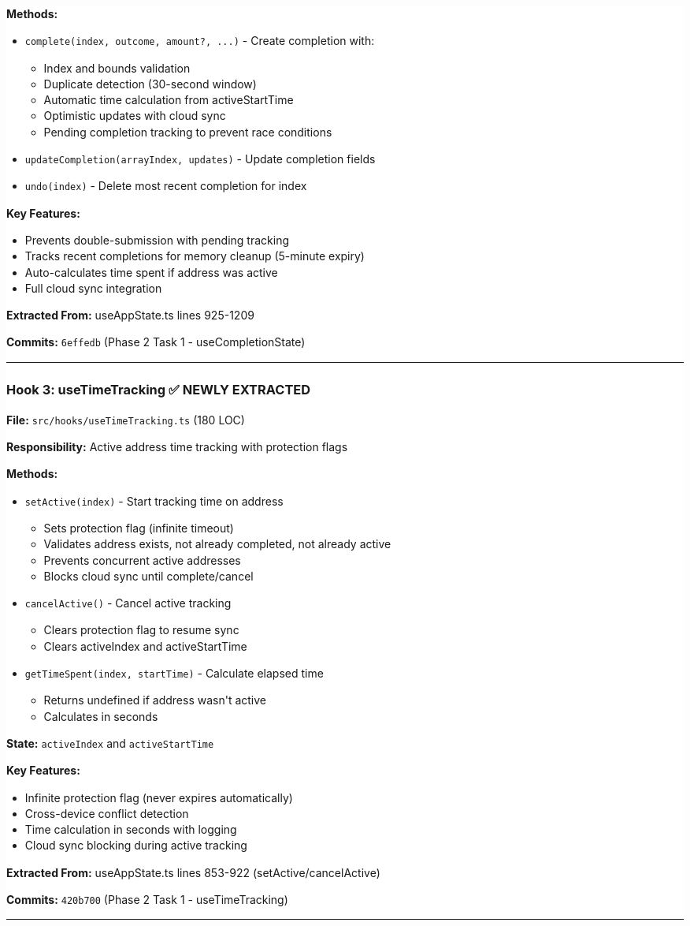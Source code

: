 **Methods:**
- `complete(index, outcome, amount?, ...)` - Create completion with:
  - Index and bounds validation
  - Duplicate detection (30-second window)
  - Automatic time calculation from activeStartTime
  - Optimistic updates with cloud sync
  - Pending completion tracking to prevent race conditions

- `updateCompletion(arrayIndex, updates)` - Update completion fields
- `undo(index)` - Delete most recent completion for index

**Key Features:**
- Prevents double-submission with pending tracking
- Tracks recent completions for memory cleanup (5-minute expiry)
- Auto-calculates time spent if address was active
- Full cloud sync integration

**Extracted From:** useAppState.ts lines 925-1209

**Commits:** `6effedb` (Phase 2 Task 1 - useCompletionState)

---

### Hook 3: useTimeTracking ✅ NEWLY EXTRACTED

**File:** `src/hooks/useTimeTracking.ts` (180 LOC)

**Responsibility:** Active address time tracking with protection flags

**Methods:**
- `setActive(index)` - Start tracking time on address
  - Sets protection flag (infinite timeout)
  - Validates address exists, not already completed, not already active
  - Prevents concurrent active addresses
  - Blocks cloud sync until complete/cancel

- `cancelActive()` - Cancel active tracking
  - Clears protection flag to resume sync
  - Clears activeIndex and activeStartTime

- `getTimeSpent(index, startTime)` - Calculate elapsed time
  - Returns undefined if address wasn't active
  - Calculates in seconds

**State:** `activeIndex` and `activeStartTime`

**Key Features:**
- Infinite protection flag (never expires automatically)
- Cross-device conflict detection
- Time calculation in seconds with logging
- Cloud sync blocking during active tracking

**Extracted From:** useAppState.ts lines 853-922 (setActive/cancelActive)

**Commits:** `420b700` (Phase 2 Task 1 - useTimeTracking)

---

